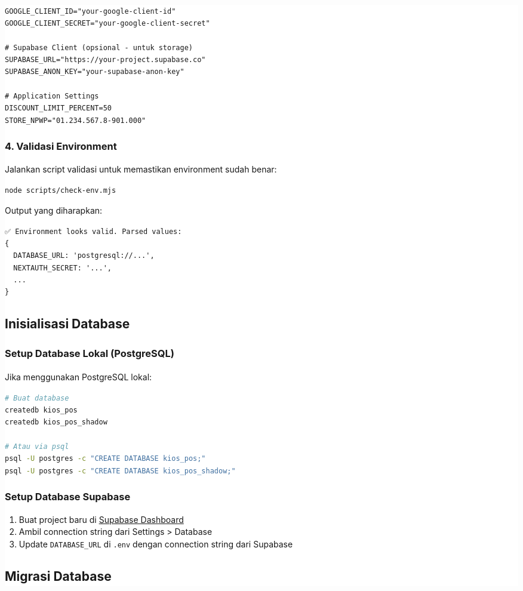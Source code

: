 ```env
GOOGLE_CLIENT_ID="your-google-client-id"
GOOGLE_CLIENT_SECRET="your-google-client-secret"

# Supabase Client (opsional - untuk storage)
SUPABASE_URL="https://your-project.supabase.co"
SUPABASE_ANON_KEY="your-supabase-anon-key"

# Application Settings
DISCOUNT_LIMIT_PERCENT=50
STORE_NPWP="01.234.567.8-901.000"
```

### 4. Validasi Environment

Jalankan script validasi untuk memastikan environment sudah benar:

```bash
node scripts/check-env.mjs
```

Output yang diharapkan:
```
✅ Environment looks valid. Parsed values:
{
  DATABASE_URL: 'postgresql://...',
  NEXTAUTH_SECRET: '...',
  ...
}
```

## Inisialisasi Database

### Setup Database Lokal (PostgreSQL)

Jika menggunakan PostgreSQL lokal:

```bash
# Buat database
createdb kios_pos
createdb kios_pos_shadow

# Atau via psql
psql -U postgres -c "CREATE DATABASE kios_pos;"
psql -U postgres -c "CREATE DATABASE kios_pos_shadow;"
```

### Setup Database Supabase

1. Buat project baru di [Supabase Dashboard](https://app.supabase.com)
2. Ambil connection string dari Settings > Database
3. Update `DATABASE_URL` di `.env` dengan connection string dari Supabase

## Migrasi Database
